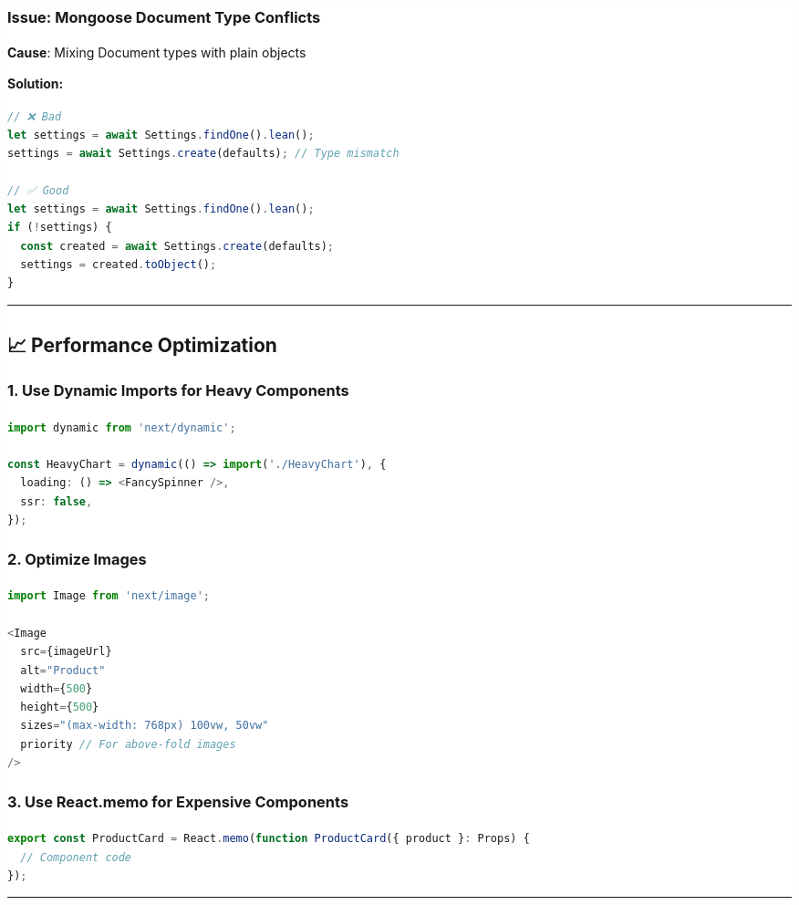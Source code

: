 ### Issue: Mongoose Document Type Conflicts

**Cause**: Mixing Document types with plain objects

**Solution:**
```typescript
// ❌ Bad
let settings = await Settings.findOne().lean();
settings = await Settings.create(defaults); // Type mismatch

// ✅ Good
let settings = await Settings.findOne().lean();
if (!settings) {
  const created = await Settings.create(defaults);
  settings = created.toObject();
}
```

---

## 📈 Performance Optimization

### 1. **Use Dynamic Imports for Heavy Components**

```typescript
import dynamic from 'next/dynamic';

const HeavyChart = dynamic(() => import('./HeavyChart'), {
  loading: () => <FancySpinner />,
  ssr: false,
});
```

### 2. **Optimize Images**

```typescript
import Image from 'next/image';

<Image
  src={imageUrl}
  alt="Product"
  width={500}
  height={500}
  sizes="(max-width: 768px) 100vw, 50vw"
  priority // For above-fold images
/>
```

### 3. **Use React.memo for Expensive Components**

```typescript
export const ProductCard = React.memo(function ProductCard({ product }: Props) {
  // Component code
});
```

---